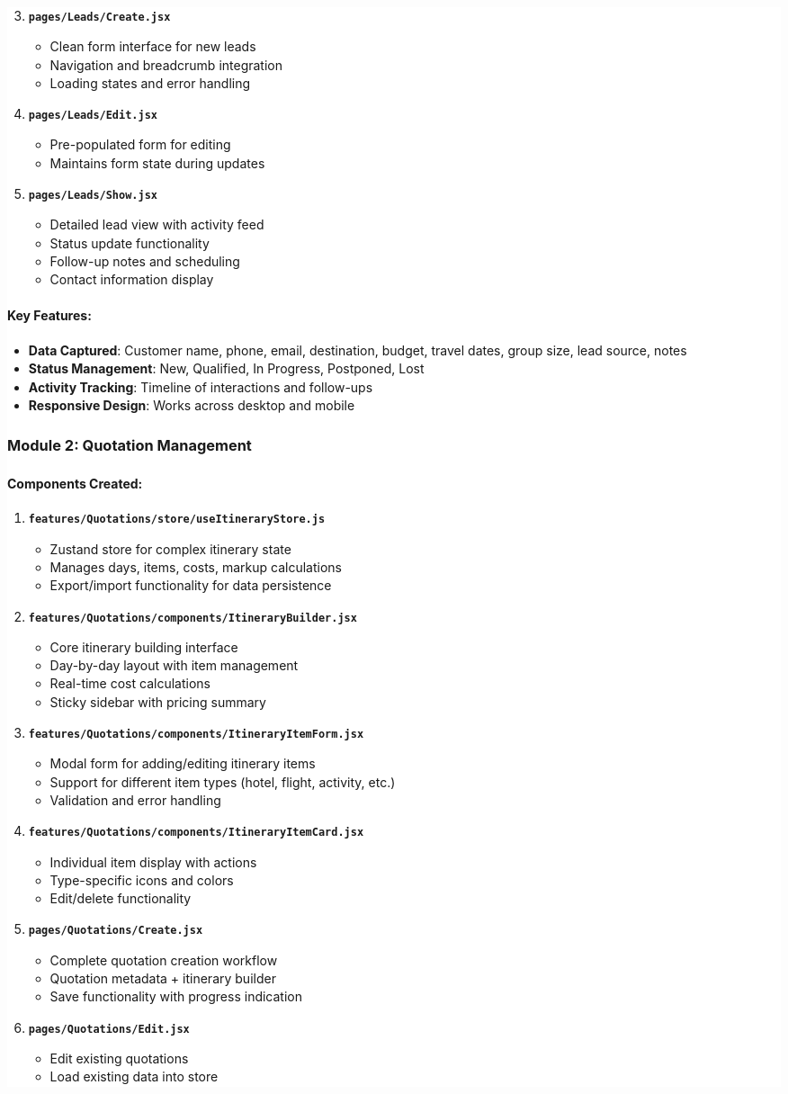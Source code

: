 3. **`pages/Leads/Create.jsx`**
   - Clean form interface for new leads
   - Navigation and breadcrumb integration
   - Loading states and error handling

4. **`pages/Leads/Edit.jsx`**
   - Pre-populated form for editing
   - Maintains form state during updates

5. **`pages/Leads/Show.jsx`**
   - Detailed lead view with activity feed
   - Status update functionality
   - Follow-up notes and scheduling
   - Contact information display

#### Key Features:

- **Data Captured**: Customer name, phone, email, destination, budget, travel dates, group size, lead source, notes
- **Status Management**: New, Qualified, In Progress, Postponed, Lost
- **Activity Tracking**: Timeline of interactions and follow-ups
- **Responsive Design**: Works across desktop and mobile

### Module 2: Quotation Management

#### Components Created:

1. **`features/Quotations/store/useItineraryStore.js`**
   - Zustand store for complex itinerary state
   - Manages days, items, costs, markup calculations
   - Export/import functionality for data persistence

2. **`features/Quotations/components/ItineraryBuilder.jsx`**
   - Core itinerary building interface
   - Day-by-day layout with item management
   - Real-time cost calculations
   - Sticky sidebar with pricing summary

3. **`features/Quotations/components/ItineraryItemForm.jsx`**
   - Modal form for adding/editing itinerary items
   - Support for different item types (hotel, flight, activity, etc.)
   - Validation and error handling

4. **`features/Quotations/components/ItineraryItemCard.jsx`**
   - Individual item display with actions
   - Type-specific icons and colors
   - Edit/delete functionality

5. **`pages/Quotations/Create.jsx`**
   - Complete quotation creation workflow
   - Quotation metadata + itinerary builder
   - Save functionality with progress indication

6. **`pages/Quotations/Edit.jsx`**
   - Edit existing quotations
   - Load existing data into store
